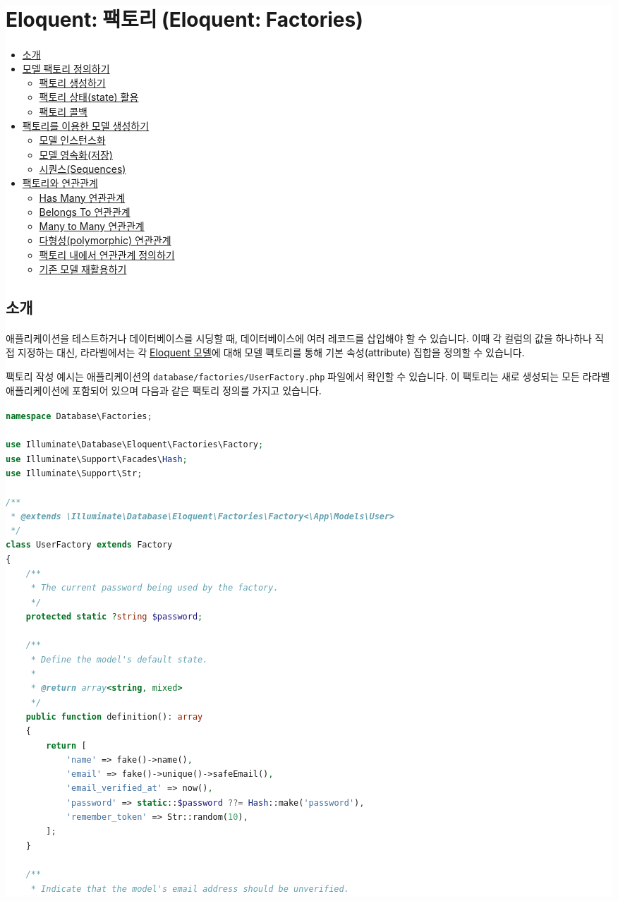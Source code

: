 # Eloquent: 팩토리 (Eloquent: Factories)

- [소개](#introduction)
- [모델 팩토리 정의하기](#defining-model-factories)
    - [팩토리 생성하기](#generating-factories)
    - [팩토리 상태(state) 활용](#factory-states)
    - [팩토리 콜백](#factory-callbacks)
- [팩토리를 이용한 모델 생성하기](#creating-models-using-factories)
    - [모델 인스턴스화](#instantiating-models)
    - [모델 영속화(저장)](#persisting-models)
    - [시퀀스(Sequences)](#sequences)
- [팩토리와 연관관계](#factory-relationships)
    - [Has Many 연관관계](#has-many-relationships)
    - [Belongs To 연관관계](#belongs-to-relationships)
    - [Many to Many 연관관계](#many-to-many-relationships)
    - [다형성(polymorphic) 연관관계](#polymorphic-relationships)
    - [팩토리 내에서 연관관계 정의하기](#defining-relationships-within-factories)
    - [기존 모델 재활용하기](#recycling-an-existing-model-for-relationships)

<a name="introduction"></a>
## 소개

애플리케이션을 테스트하거나 데이터베이스를 시딩할 때, 데이터베이스에 여러 레코드를 삽입해야 할 수 있습니다. 이때 각 컬럼의 값을 하나하나 직접 지정하는 대신, 라라벨에서는 각 [Eloquent 모델](/docs/12.x/eloquent)에 대해 모델 팩토리를 통해 기본 속성(attribute) 집합을 정의할 수 있습니다.

팩토리 작성 예시는 애플리케이션의 `database/factories/UserFactory.php` 파일에서 확인할 수 있습니다. 이 팩토리는 새로 생성되는 모든 라라벨 애플리케이션에 포함되어 있으며 다음과 같은 팩토리 정의를 가지고 있습니다.

```php
namespace Database\Factories;

use Illuminate\Database\Eloquent\Factories\Factory;
use Illuminate\Support\Facades\Hash;
use Illuminate\Support\Str;

/**
 * @extends \Illuminate\Database\Eloquent\Factories\Factory<\App\Models\User>
 */
class UserFactory extends Factory
{
    /**
     * The current password being used by the factory.
     */
    protected static ?string $password;

    /**
     * Define the model's default state.
     *
     * @return array<string, mixed>
     */
    public function definition(): array
    {
        return [
            'name' => fake()->name(),
            'email' => fake()->unique()->safeEmail(),
            'email_verified_at' => now(),
            'password' => static::$password ??= Hash::make('password'),
            'remember_token' => Str::random(10),
        ];
    }

    /**
     * Indicate that the model's email address should be unverified.
```